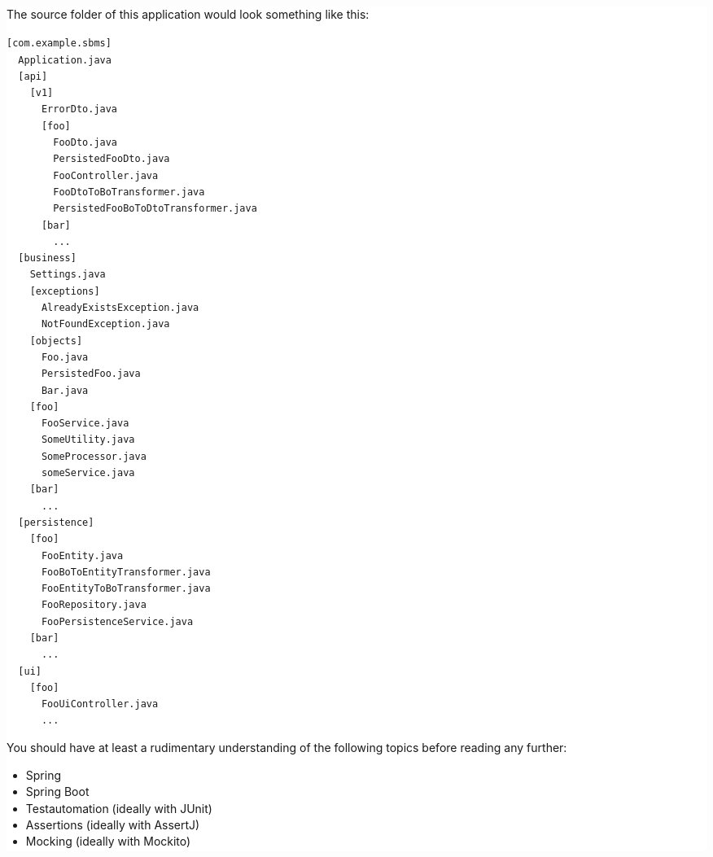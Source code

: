 The source folder of this application would look something like this:

```
[com.example.sbms]
  Application.java
  [api]
    [v1]
      ErrorDto.java
      [foo]
        FooDto.java
        PersistedFooDto.java
        FooController.java
        FooDtoToBoTransformer.java
        PersistedFooBoToDtoTransformer.java
      [bar]
        ...
  [business]
    Settings.java
    [exceptions]
      AlreadyExistsException.java
      NotFoundException.java
    [objects]
      Foo.java
      PersistedFoo.java
      Bar.java
    [foo]
      FooService.java
      SomeUtility.java
      SomeProcessor.java
      someService.java
    [bar]
      ...
  [persistence]
    [foo]
      FooEntity.java
      FooBoToEntityTransformer.java
      FooEntityToBoTransformer.java
      FooRepository.java
      FooPersistenceService.java
    [bar]
      ...
  [ui]
    [foo]
      FooUiController.java
      ...
```

You should have at least a rudimentary understanding of the following topics
before reading any further:

- Spring
- Spring Boot
- Testautomation (ideally with JUnit)
- Assertions (ideally with AssertJ)
- Mocking (ideally with Mockito)
